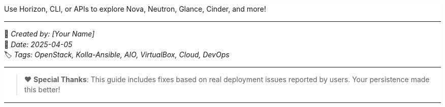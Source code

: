 Use Horizon, CLI, or APIs to explore Nova, Neutron, Glance, Cinder, and more!

---

📌 *Created by: [Your Name]*  
📅 *Date: 2025-04-05*  
🏷️ *Tags: OpenStack, Kolla-Ansible, AIO, VirtualBox, Cloud, DevOps*

---

> ❤️ **Special Thanks**: This guide includes fixes based on real deployment issues reported by users. Your persistence made this better!

---
